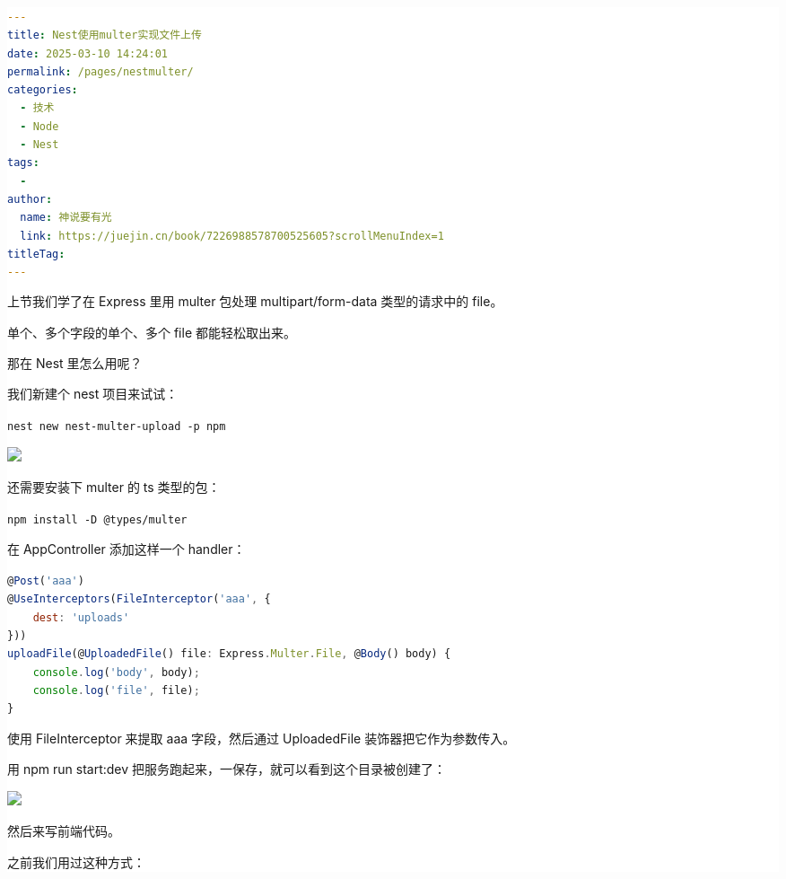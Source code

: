 ```yaml
---
title: Nest使用multer实现文件上传
date: 2025-03-10 14:24:01
permalink: /pages/nestmulter/
categories:
  - 技术
  - Node
  - Nest
tags:
  - 
author: 
  name: 神说要有光
  link: https://juejin.cn/book/7226988578700525605?scrollMenuIndex=1
titleTag: 
---
```

上节我们学了在 Express 里用 multer 包处理 multipart/form-data 类型的请求中的 file。

单个、多个字段的单个、多个 file 都能轻松取出来。

那在 Nest 里怎么用呢？

我们新建个 nest 项目来试试：

```
nest new nest-multer-upload -p npm
```
![](https://p3-juejin.byteimg.com/tos-cn-i-k3u1fbpfcp/882bb2b261dc498e9c86eac064e9b71d~tplv-k3u1fbpfcp-jj-mark:0:0:0:0:q75.image#?w=928&h=658&s=268268&e=png&b=010101)

还需要安装下 multer 的 ts 类型的包：
```
npm install -D @types/multer
```
在 AppController 添加这样一个 handler：

```javascript
@Post('aaa')
@UseInterceptors(FileInterceptor('aaa', {
    dest: 'uploads'
}))
uploadFile(@UploadedFile() file: Express.Multer.File, @Body() body) {
    console.log('body', body);
    console.log('file', file);
}
```

使用 FileInterceptor 来提取 aaa 字段，然后通过 UploadedFile 装饰器把它作为参数传入。

用 npm run start:dev 把服务跑起来，一保存，就可以看到这个目录被创建了：

![](https://p1-juejin.byteimg.com/tos-cn-i-k3u1fbpfcp/3c4eb5949e5c4db58be3a5e609a9cfec~tplv-k3u1fbpfcp-watermark.image?)

然后来写前端代码。

之前我们用过这种方式：
